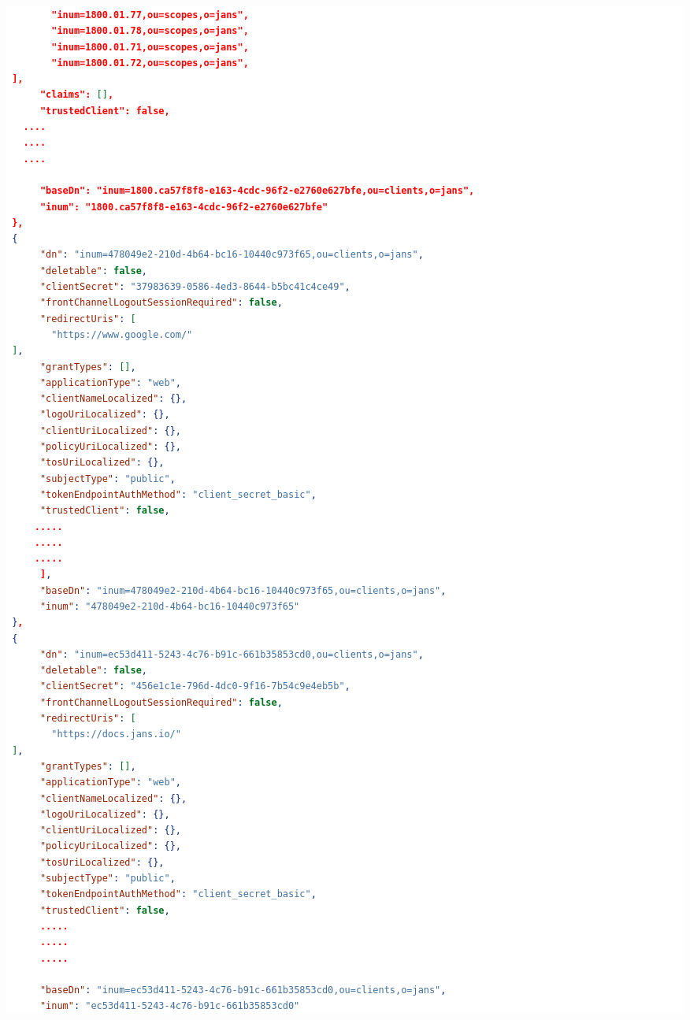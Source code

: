 ```json title="Sample Output" linenums="1"
        "inum=1800.01.77,ou=scopes,o=jans",
        "inum=1800.01.78,ou=scopes,o=jans",
        "inum=1800.01.71,ou=scopes,o=jans",
        "inum=1800.01.72,ou=scopes,o=jans",
 ],
      "claims": [],
      "trustedClient": false,
   ....
   ....
   ....
  
      "baseDn": "inum=1800.ca57f8f8-e163-4cdc-96f2-e2760e627bfe,ou=clients,o=jans",
      "inum": "1800.ca57f8f8-e163-4cdc-96f2-e2760e627bfe"
 },
 {
      "dn": "inum=478049e2-210d-4b64-bc16-10440c973f65,ou=clients,o=jans",
      "deletable": false,
      "clientSecret": "37983639-0586-4ed3-8644-b5bc41c4ce49",
      "frontChannelLogoutSessionRequired": false,
      "redirectUris": [
        "https://www.google.com/"
 ],
      "grantTypes": [],
      "applicationType": "web",
      "clientNameLocalized": {},
      "logoUriLocalized": {},
      "clientUriLocalized": {},
      "policyUriLocalized": {},
      "tosUriLocalized": {},
      "subjectType": "public",
      "tokenEndpointAuthMethod": "client_secret_basic",
      "trustedClient": false,
     .....
     .....
     .....
      ],
      "baseDn": "inum=478049e2-210d-4b64-bc16-10440c973f65,ou=clients,o=jans",
      "inum": "478049e2-210d-4b64-bc16-10440c973f65"
 },
 {
      "dn": "inum=ec53d411-5243-4c76-b91c-661b35853cd0,ou=clients,o=jans",
      "deletable": false,
      "clientSecret": "456e1c1e-796d-4dc0-9f16-7b54c9e4eb5b",
      "frontChannelLogoutSessionRequired": false,
      "redirectUris": [
        "https://docs.jans.io/"
 ],
      "grantTypes": [],
      "applicationType": "web",
      "clientNameLocalized": {},
      "logoUriLocalized": {},
      "clientUriLocalized": {},
      "policyUriLocalized": {},
      "tosUriLocalized": {},
      "subjectType": "public",
      "tokenEndpointAuthMethod": "client_secret_basic",
      "trustedClient": false,
      .....
      .....
      .....
      
      "baseDn": "inum=ec53d411-5243-4c76-b91c-661b35853cd0,ou=clients,o=jans",
      "inum": "ec53d411-5243-4c76-b91c-661b35853cd0"
```